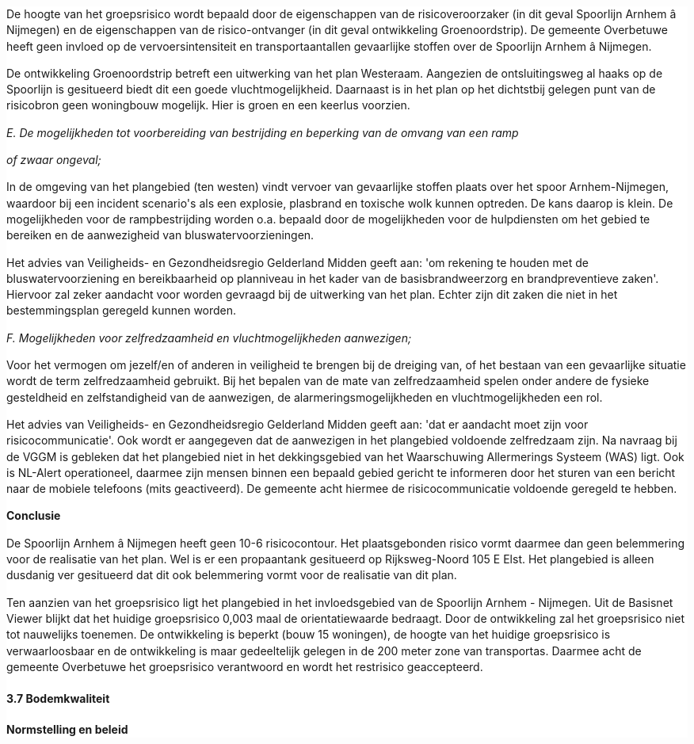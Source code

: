 De hoogte van het groepsrisico wordt bepaald door de eigenschappen van de risicoveroorzaker (in dit geval Spoorlijn Arnhem â Nijmegen) en de eigenschappen van de risico\-ontvanger (in dit geval ontwikkeling Groenoordstrip). De gemeente Overbetuwe heeft geen invloed op de vervoersintensiteit en transportaantallen gevaarlijke stoffen over de Spoorlijn Arnhem â Nijmegen.

De ontwikkeling Groenoordstrip betreft een uitwerking van het plan Westeraam. Aangezien de ontsluitingsweg al haaks op de Spoorlijn is gesitueerd biedt dit een goede vluchtmogelijkheid. Daarnaast is in het plan op het dichtstbij gelegen punt van de risicobron geen woningbouw mogelijk. Hier is groen en een keerlus voorzien.

*E. De mogelijkheden tot voorbereiding van bestrijding en beperking van de omvang van een ramp*

*of zwaar ongeval;*

In de omgeving van het plangebied (ten westen) vindt vervoer van gevaarlijke stoffen plaats over het spoor Arnhem\-Nijmegen, waardoor bij een incident scenario's als een explosie, plasbrand en toxische wolk kunnen optreden. De kans daarop is klein. De mogelijkheden voor de rampbestrijding worden o.a. bepaald door de mogelijkheden voor de hulpdiensten om het gebied te bereiken en de aanwezigheid van bluswatervoorzieningen.

Het advies van Veiligheids\- en Gezondheidsregio Gelderland Midden geeft aan: 'om rekening te houden met de bluswatervoorziening en bereikbaarheid op planniveau in het kader van de basisbrandweerzorg en brandpreventieve zaken'. Hiervoor zal zeker aandacht voor worden gevraagd bij de uitwerking van het plan. Echter zijn dit zaken die niet in het bestemmingsplan geregeld kunnen worden.

*F. Mogelijkheden voor zelfredzaamheid en vluchtmogelijkheden aanwezigen;*

Voor het vermogen om jezelf/en of anderen in veiligheid te brengen bij de dreiging van, of het bestaan van een gevaarlijke situatie wordt de term zelfredzaamheid gebruikt. Bij het bepalen van de mate van zelfredzaamheid spelen onder andere de fysieke gesteldheid en zelfstandigheid van de aanwezigen, de alarmeringsmogelijkheden en vluchtmogelijkheden een rol.

Het advies van Veiligheids\- en Gezondheidsregio Gelderland Midden geeft aan: 'dat er aandacht moet zijn voor risicocommunicatie'. Ook wordt er aangegeven dat de aanwezigen in het plangebied voldoende zelfredzaam zijn. Na navraag bij de VGGM is gebleken dat het plangebied niet in het dekkingsgebied van het Waarschuwing Allermerings Systeem (WAS) ligt. Ook is NL\-Alert operationeel, daarmee zijn mensen binnen een bepaald gebied gericht te informeren door het sturen van een bericht naar de mobiele telefoons (mits geactiveerd). De gemeente acht hiermee de risicocommunicatie voldoende geregeld te hebben.

**Conclusie**

De Spoorlijn Arnhem â Nijmegen heeft geen 10\-6 risicocontour. Het plaatsgebonden risico vormt daarmee dan geen belemmering voor de realisatie van het plan. Wel is er een propaantank gesitueerd op Rijksweg\-Noord 105 E Elst. Het plangebied is alleen dusdanig ver gesitueerd dat dit ook belemmering vormt voor de realisatie van dit plan.

Ten aanzien van het groepsrisico ligt het plangebied in het invloedsgebied van de Spoorlijn Arnhem \- Nijmegen. Uit de Basisnet Viewer blijkt dat het huidige groepsrisico 0,003 maal de orientatiewaarde bedraagt. Door de ontwikkeling zal het groepsrisico niet tot nauwelijks toenemen. De ontwikkeling is beperkt (bouw 15 woningen), de hoogte van het huidige groepsrisico is verwaarloosbaar en de ontwikkeling is maar gedeeltelijk gelegen in de 200 meter zone van transportas. Daarmee acht de gemeente Overbetuwe het groepsrisico verantwoord en wordt het restrisico geaccepteerd.

#### 3\.7 Bodemkwaliteit

**Normstelling en beleid**
